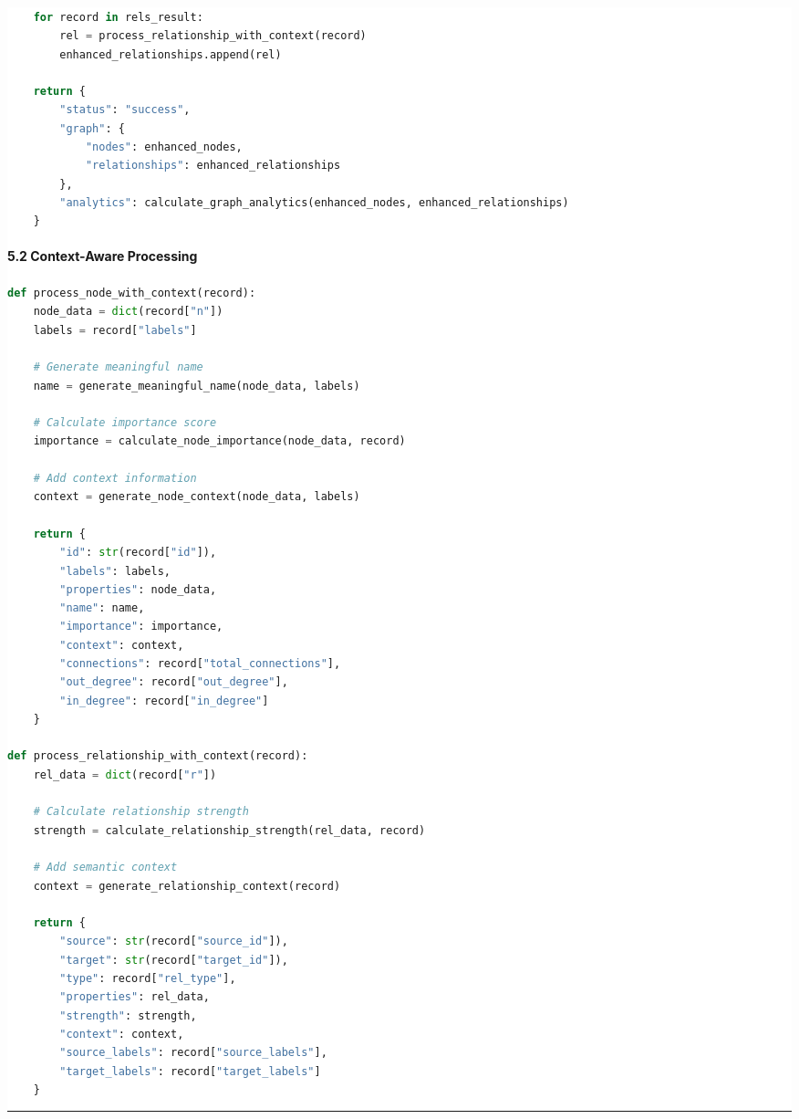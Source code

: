 ```python
    for record in rels_result:
        rel = process_relationship_with_context(record)
        enhanced_relationships.append(rel)
    
    return {
        "status": "success",
        "graph": {
            "nodes": enhanced_nodes,
            "relationships": enhanced_relationships
        },
        "analytics": calculate_graph_analytics(enhanced_nodes, enhanced_relationships)
    }
```

#### **5.2 Context-Aware Processing**
```python
def process_node_with_context(record):
    node_data = dict(record["n"])
    labels = record["labels"]
    
    # Generate meaningful name
    name = generate_meaningful_name(node_data, labels)
    
    # Calculate importance score
    importance = calculate_node_importance(node_data, record)
    
    # Add context information
    context = generate_node_context(node_data, labels)
    
    return {
        "id": str(record["id"]),
        "labels": labels,
        "properties": node_data,
        "name": name,
        "importance": importance,
        "context": context,
        "connections": record["total_connections"],
        "out_degree": record["out_degree"],
        "in_degree": record["in_degree"]
    }

def process_relationship_with_context(record):
    rel_data = dict(record["r"])
    
    # Calculate relationship strength
    strength = calculate_relationship_strength(rel_data, record)
    
    # Add semantic context
    context = generate_relationship_context(record)
    
    return {
        "source": str(record["source_id"]),
        "target": str(record["target_id"]),
        "type": record["rel_type"],
        "properties": rel_data,
        "strength": strength,
        "context": context,
        "source_labels": record["source_labels"],
        "target_labels": record["target_labels"]
    }
```

---